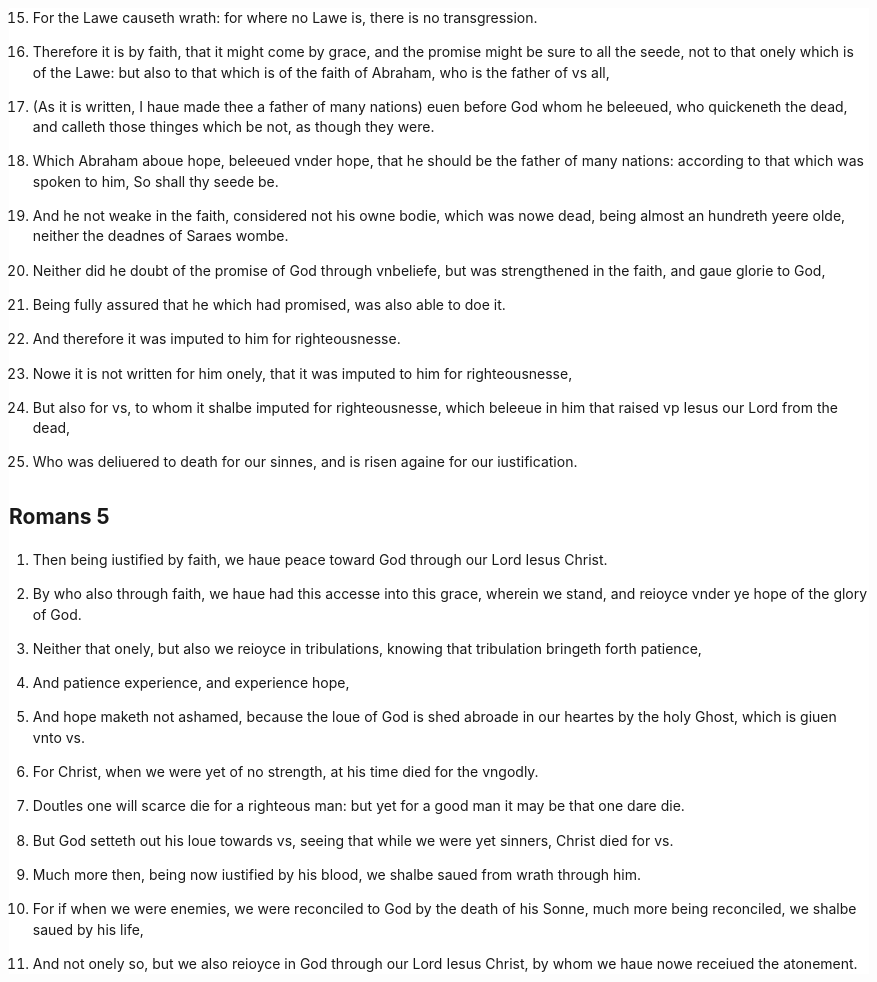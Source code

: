 15. For the Lawe causeth wrath: for where no Lawe is, there is no transgression.

16. Therefore it is by faith, that it might come by grace, and the promise might be sure to all the seede, not to that onely which is of the Lawe: but also to that which is of the faith of Abraham, who is the father of vs all,

17. (As it is written, I haue made thee a father of many nations) euen before God whom he beleeued, who quickeneth the dead, and calleth those thinges which be not, as though they were.

18. Which Abraham aboue hope, beleeued vnder hope, that he should be the father of many nations: according to that which was spoken to him, So shall thy seede be.

19. And he not weake in the faith, considered not his owne bodie, which was nowe dead, being almost an hundreth yeere olde, neither the deadnes of Saraes wombe.

20. Neither did he doubt of the promise of God through vnbeliefe, but was strengthened in the faith, and gaue glorie to God,

21. Being fully assured that he which had promised, was also able to doe it.

22. And therefore it was imputed to him for righteousnesse.

23. Nowe it is not written for him onely, that it was imputed to him for righteousnesse,

24. But also for vs, to whom it shalbe imputed for righteousnesse, which beleeue in him that raised vp Iesus our Lord from the dead,

25. Who was deliuered to death for our sinnes, and is risen againe for our iustification.  

## Romans 5

1. Then being iustified by faith, we haue peace toward God through our Lord Iesus Christ.

2. By who also through faith, we haue had this accesse into this grace, wherein we stand, and reioyce vnder ye hope of the glory of God.

3. Neither that onely, but also we reioyce in tribulations, knowing that tribulation bringeth forth patience,

4. And patience experience, and experience hope,

5. And hope maketh not ashamed, because the loue of God is shed abroade in our heartes by the holy Ghost, which is giuen vnto vs.

6. For Christ, when we were yet of no strength, at his time died for the vngodly.

7. Doutles one will scarce die for a righteous man: but yet for a good man it may be that one dare die.

8. But God setteth out his loue towards vs, seeing that while we were yet sinners, Christ died for vs.

9. Much more then, being now iustified by his blood, we shalbe saued from wrath through him.

10. For if when we were enemies, we were reconciled to God by the death of his Sonne, much more being reconciled, we shalbe saued by his life,

11. And not onely so, but we also reioyce in God through our Lord Iesus Christ, by whom we haue nowe receiued the atonement.
